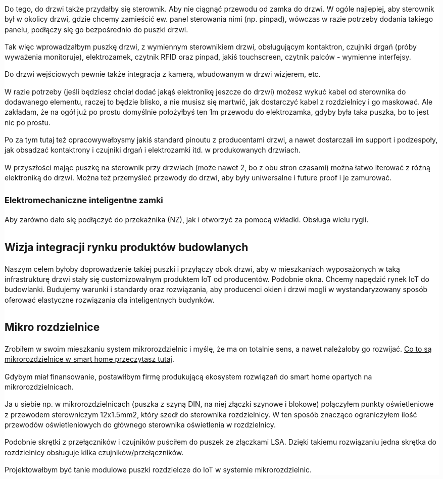Do tego, do drzwi także przydałby się sterownik. Aby nie ciągnąć przewodu od zamka do drzwi. W ogóle najlepiej, aby sterownik był w okolicy drzwi, gdzie chcemy zamieścić ew. panel sterowania nimi (np. pinpad), wówczas w razie potrzeby dodania takiego panelu, podłączy się go bezpośrednio do puszki drzwi.

Tak więc wprowadzałbym puszkę drzwi, z wymiennym sterownikiem drzwi, obsługującym kontaktron, czujniki drgań (próby wyważenia monitoruje), elektrozamek, czytnik RFID oraz pinpad, jakiś touchscreen, czytnik palców - wymienne interfejsy.

Do drzwi wejściowych pewnie także integracja z kamerą, wbudowanym w drzwi wizjerem, etc.

W razie potrzeby (jeśli będziesz chciał dodać jakąś elektronikę jeszcze do drzwi) możesz wykuć kabel od sterownika do dodawanego elementu, raczej to będzie blisko, a nie musisz się martwić, jak dostarczyć kabel z rozdzielnicy i go maskować. Ale zakładam, że na ogół już po prostu domyślnie położyłbyś ten 1m przewodu do elektrozamka, gdyby była taka puszka, bo to jest nic po prostu.

Po za tym tutaj też opracowywałbysmy jakiś standard pinoutu z producentami drzwi, a nawet dostarczali im support i podzespoły, jak obsadzać kontaktrony i czujniki drgań i elektrozamki itd. w produkowanych drzwiach.

W przyszłości mając puszkę na sterownik przy drzwiach (może nawet 2, bo z obu stron czasami) można łatwo iterować z różną elektroniką do drzwi. Można też przemyśleć przewody do drzwi, aby były uniwersalne i future proof i je zamurować.

### Elektromechaniczne inteligentne zamki

Aby zarówno dało się podłączyć do przekaźnika (NZ), jak i otworzyć za pomocą wkładki.
Obsługa wielu rygli.

## Wizja integracji rynku produktów budowlanych

Naszym celem byłoby doprowadzenie takiej puszki i przyłączy obok drzwi, aby w mieszkaniach wyposażonych w taką infrastrukturę drzwi stały się customizowalnym produktem IoT od producentów. Podobnie okna. Chcemy napędzić rynek IoT do budowlanki. Budujemy warunki i standardy oraz rozwiązania, aby producenci okien i drzwi mogli w wystandaryzowany sposób oferować elastyczne rozwiązania dla inteligentnych budynków.

## Mikro rozdzielnice

Zrobiłem w swoim mieszkaniu system mikrorozdzielnic i myślę, że ma on totalnie sens, a nawet należałoby go rozwijać. [Co to są mikrorozdzielnice w smart home przeczytasz tutaj]().

Gdybym miał finansowanie, postawiłbym firmę produkującą ekosystem rozwiązań do smart home opartych na mikrorozdzielnicach.

Ja u siebie np. w mikrorozdzielnicach (puszka z szyną DIN, na niej złączki szynowe i blokowe) połączyłem punkty oświetleniowe z przewodem sterowniczym 12x1.5mm2, który szedł do sterownika rozdzielnicy. W ten sposób znacząco ograniczyłem ilość przewodów oświetleniowych do głównego sterownika oświetlenia w rozdzielnicy.

Podobnie skrętki z przełączników i czujników puściłem do puszek ze złączkami LSA. Dzięki takiemu rozwiązaniu jedna skrętka do rozdzielnicy obsługuje kilka czujników/przełączników.

Projektowałbym być tanie modulowe puszki rozdzielcze do IoT w systemie mikrorozdzielnic.
